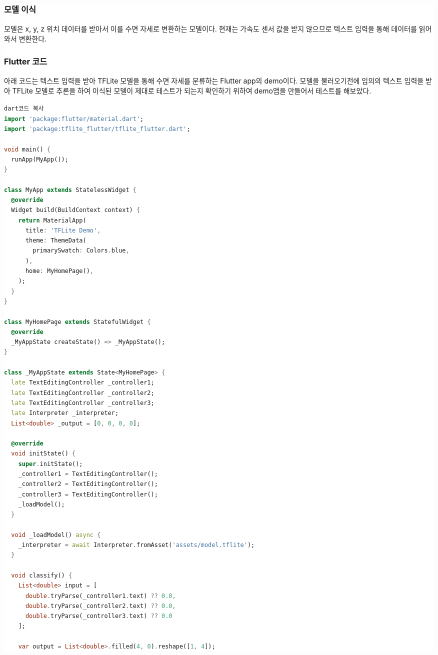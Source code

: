 ### **모델 이식**

모델은 x, y, z 위치 데이터를 받아서 이를 수면 자세로 변환하는 모델이다. 현재는 가속도 센서 값을 받지 않으므로 텍스트 입력을 통해 데이터를 읽어와서 변환한다.

### **Flutter 코드**

아래 코드는 텍스트 입력을 받아 TFLite 모델을 통해 수면 자세를 분류하는 Flutter app의 demo이다. 모델을 불러오기전에 임의의 텍스트 입력을 받아 TFLite 모델로 추론을 하여 이식된 모델이 제대로 테스트가 되는지 확인하기 위하여 demo앱을 만들어서 테스트를 해보았다.

```dart
dart코드 복사
import 'package:flutter/material.dart';
import 'package:tflite_flutter/tflite_flutter.dart';

void main() {
  runApp(MyApp());
}

class MyApp extends StatelessWidget {
  @override
  Widget build(BuildContext context) {
    return MaterialApp(
      title: 'TFLite Demo',
      theme: ThemeData(
        primarySwatch: Colors.blue,
      ),
      home: MyHomePage(),
    );
  }
}

class MyHomePage extends StatefulWidget {
  @override
  _MyAppState createState() => _MyAppState();
}

class _MyAppState extends State<MyHomePage> {
  late TextEditingController _controller1;
  late TextEditingController _controller2;
  late TextEditingController _controller3;
  late Interpreter _interpreter;
  List<double> _output = [0, 0, 0, 0];

  @override
  void initState() {
    super.initState();
    _controller1 = TextEditingController();
    _controller2 = TextEditingController();
    _controller3 = TextEditingController();
    _loadModel();
  }

  void _loadModel() async {
    _interpreter = await Interpreter.fromAsset('assets/model.tflite');
  }

  void classify() {
    List<double> input = [
      double.tryParse(_controller1.text) ?? 0.0,
      double.tryParse(_controller2.text) ?? 0.0,
      double.tryParse(_controller3.text) ?? 0.0
    ];

    var output = List<double>.filled(4, 0).reshape([1, 4]);
```